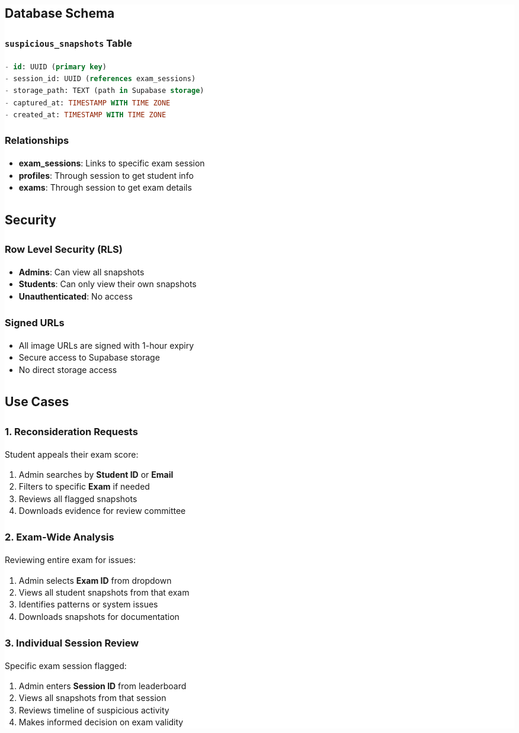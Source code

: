 ## Database Schema

### `suspicious_snapshots` Table
```sql
- id: UUID (primary key)
- session_id: UUID (references exam_sessions)
- storage_path: TEXT (path in Supabase storage)
- captured_at: TIMESTAMP WITH TIME ZONE
- created_at: TIMESTAMP WITH TIME ZONE
```

### Relationships
- **exam_sessions**: Links to specific exam session
- **profiles**: Through session to get student info
- **exams**: Through session to get exam details

## Security

### Row Level Security (RLS)
- **Admins**: Can view all snapshots
- **Students**: Can only view their own snapshots
- **Unauthenticated**: No access

### Signed URLs
- All image URLs are signed with 1-hour expiry
- Secure access to Supabase storage
- No direct storage access

## Use Cases

### 1. Reconsideration Requests
Student appeals their exam score:
1. Admin searches by **Student ID** or **Email**
2. Filters to specific **Exam** if needed
3. Reviews all flagged snapshots
4. Downloads evidence for review committee

### 2. Exam-Wide Analysis
Reviewing entire exam for issues:
1. Admin selects **Exam ID** from dropdown
2. Views all student snapshots from that exam
3. Identifies patterns or system issues
4. Downloads snapshots for documentation

### 3. Individual Session Review
Specific exam session flagged:
1. Admin enters **Session ID** from leaderboard
2. Views all snapshots from that session
3. Reviews timeline of suspicious activity
4. Makes informed decision on exam validity
